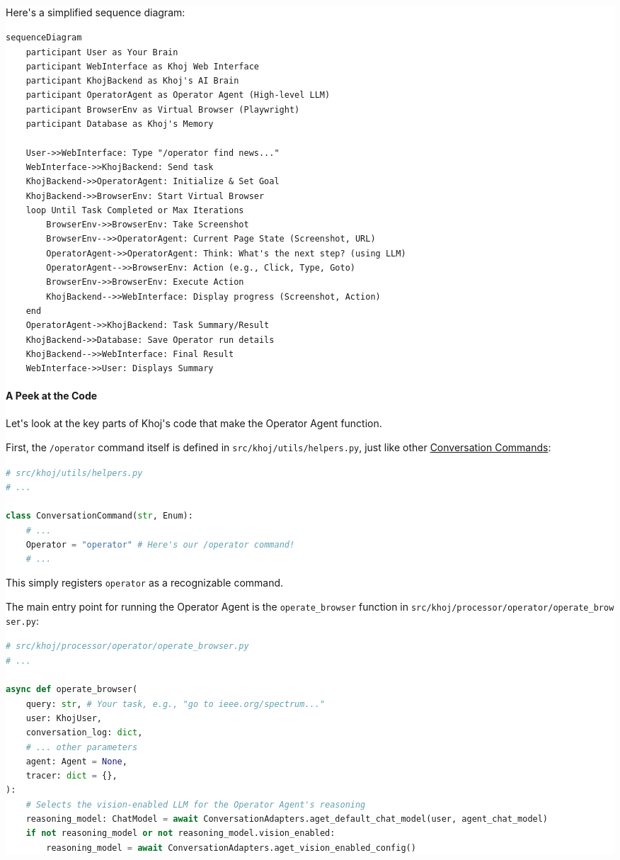 Here's a simplified sequence diagram:

```mermaid
sequenceDiagram
    participant User as Your Brain
    participant WebInterface as Khoj Web Interface
    participant KhojBackend as Khoj's AI Brain
    participant OperatorAgent as Operator Agent (High-level LLM)
    participant BrowserEnv as Virtual Browser (Playwright)
    participant Database as Khoj's Memory

    User->>WebInterface: Type "/operator find news..."
    WebInterface->>KhojBackend: Send task
    KhojBackend->>OperatorAgent: Initialize & Set Goal
    KhojBackend->>BrowserEnv: Start Virtual Browser
    loop Until Task Completed or Max Iterations
        BrowserEnv->>BrowserEnv: Take Screenshot
        BrowserEnv-->>OperatorAgent: Current Page State (Screenshot, URL)
        OperatorAgent->>OperatorAgent: Think: What's the next step? (using LLM)
        OperatorAgent-->>BrowserEnv: Action (e.g., Click, Type, Goto)
        BrowserEnv->>BrowserEnv: Execute Action
        KhojBackend-->>WebInterface: Display progress (Screenshot, Action)
    end
    OperatorAgent->>KhojBackend: Task Summary/Result
    KhojBackend->>Database: Save Operator run details
    KhojBackend-->>WebInterface: Final Result
    WebInterface->>User: Displays Summary
```

#### A Peek at the Code

Let's look at the key parts of Khoj's code that make the Operator Agent function.

First, the `/operator` command itself is defined in `src/khoj/utils/helpers.py`, just like other [Conversation Commands](09_conversation_commands___tools_.md):

```python
# src/khoj/utils/helpers.py
# ...

class ConversationCommand(str, Enum):
    # ...
    Operator = "operator" # Here's our /operator command!
    # ...
```
This simply registers `operator` as a recognizable command.

The main entry point for running the Operator Agent is the `operate_browser` function in `src/khoj/processor/operator/operate_browser.py`:

```python
# src/khoj/processor/operator/operate_browser.py
# ...

async def operate_browser(
    query: str, # Your task, e.g., "go to ieee.org/spectrum..."
    user: KhojUser,
    conversation_log: dict,
    # ... other parameters
    agent: Agent = None,
    tracer: dict = {},
):
    # Selects the vision-enabled LLM for the Operator Agent's reasoning
    reasoning_model: ChatModel = await ConversationAdapters.aget_default_chat_model(user, agent_chat_model)
    if not reasoning_model or not reasoning_model.vision_enabled:
        reasoning_model = await ConversationAdapters.aget_vision_enabled_config()
```
